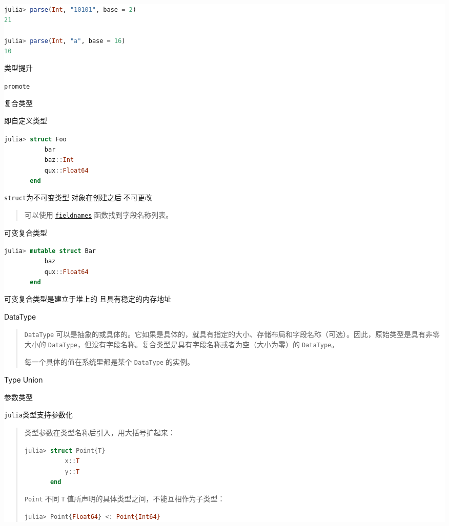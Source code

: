 ```julia
julia> parse(Int, "10101", base = 2)
21

julia> parse(Int, "a", base = 16)
10
```



类型提升

`promote`



复合类型

即自定义类型

```julia
julia> struct Foo
           bar
           baz::Int
           qux::Float64
       end
```

`struct`为不可变类型 对象在创建之后 不可更改

> 可以使用 [`fieldnames`](https://docs.juliacn.com/latest/base/base/#Base.fieldnames) 函数找到字段名称列表。



可变复合类型

```julia
julia> mutable struct Bar
           baz
           qux::Float64
       end
```

可变复合类型是建立于堆上的 且具有稳定的内存地址



DataType

> `DataType` 可以是抽象的或具体的。它如果是具体的，就具有指定的大小、存储布局和字段名称（可选）。因此，原始类型是具有非零大小的 `DataType`，但没有字段名称。复合类型是具有字段名称或者为空（大小为零）的 `DataType`。
>
> 每一个具体的值在系统里都是某个 `DataType` 的实例。



Type Union



参数类型

`julia`类型支持参数化

> 类型参数在类型名称后引入，用大括号扩起来：
>
> ```julia
> julia> struct Point{T}
>            x::T
>            y::T
>        end
> ```
>
> `Point` 不同 `T` 值所声明的具体类型之间，不能互相作为子类型：
>
> ```julia
> julia> Point{Float64} <: Point{Int64}